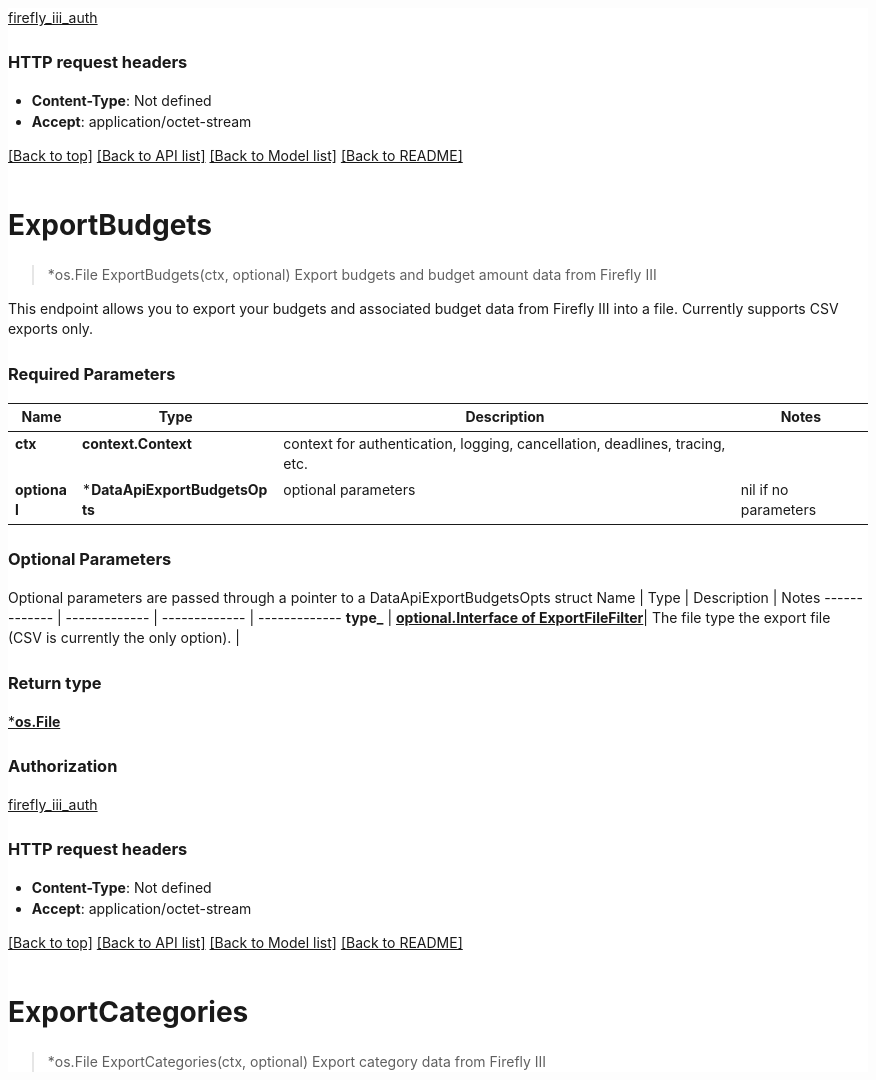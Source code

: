 [firefly_iii_auth](../README.md#firefly_iii_auth)

### HTTP request headers

 - **Content-Type**: Not defined
 - **Accept**: application/octet-stream

[[Back to top]](#) [[Back to API list]](../README.md#documentation-for-api-endpoints) [[Back to Model list]](../README.md#documentation-for-models) [[Back to README]](../README.md)

# **ExportBudgets**
> *os.File ExportBudgets(ctx, optional)
Export budgets and budget amount data from Firefly III

This endpoint allows you to export your budgets and associated budget data from Firefly III into a file. Currently supports CSV exports only. 

### Required Parameters

Name | Type | Description  | Notes
------------- | ------------- | ------------- | -------------
 **ctx** | **context.Context** | context for authentication, logging, cancellation, deadlines, tracing, etc.
 **optional** | ***DataApiExportBudgetsOpts** | optional parameters | nil if no parameters

### Optional Parameters
Optional parameters are passed through a pointer to a DataApiExportBudgetsOpts struct
Name | Type | Description  | Notes
------------- | ------------- | ------------- | -------------
 **type_** | [**optional.Interface of ExportFileFilter**](.md)| The file type the export file (CSV is currently the only option). | 

### Return type

[***os.File**](*os.File.md)

### Authorization

[firefly_iii_auth](../README.md#firefly_iii_auth)

### HTTP request headers

 - **Content-Type**: Not defined
 - **Accept**: application/octet-stream

[[Back to top]](#) [[Back to API list]](../README.md#documentation-for-api-endpoints) [[Back to Model list]](../README.md#documentation-for-models) [[Back to README]](../README.md)

# **ExportCategories**
> *os.File ExportCategories(ctx, optional)
Export category data from Firefly III
